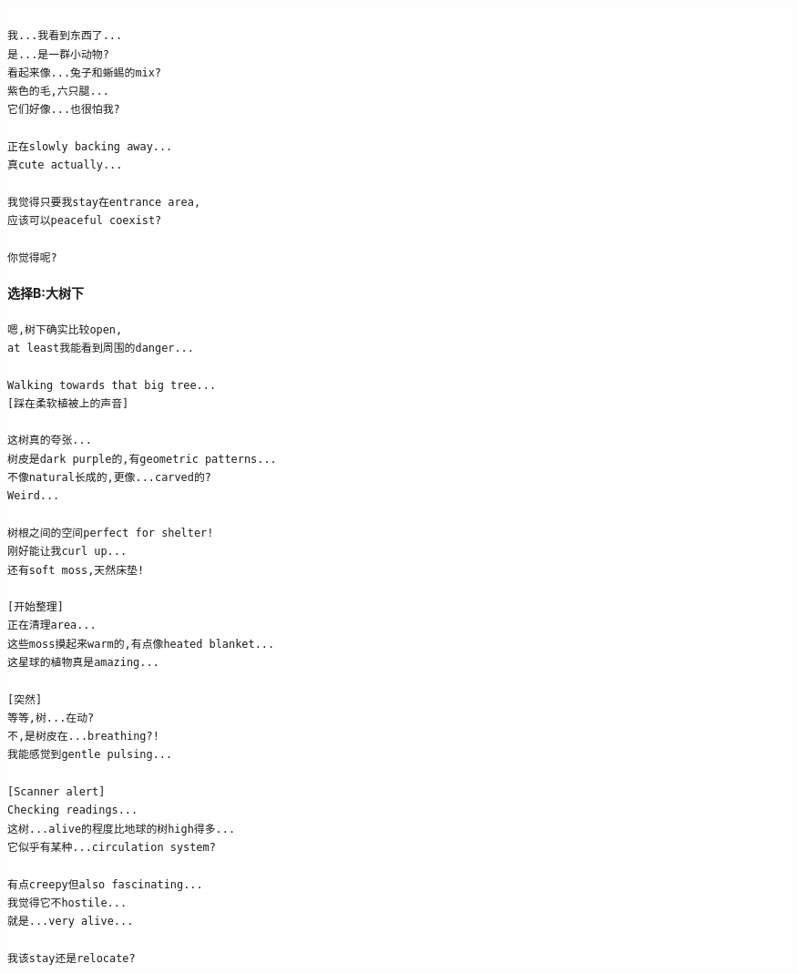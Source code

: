 ```

我...我看到东西了...
是...是一群小动物?
看起来像...兔子和蜥蜴的mix?
紫色的毛,六只腿...
它们好像...也很怕我?

正在slowly backing away...
真cute actually...

我觉得只要我stay在entrance area,
应该可以peaceful coexist?

你觉得呢?
```

#### 选择B:大树下

```
嗯,树下确实比较open,
at least我能看到周围的danger...

Walking towards that big tree...
[踩在柔软植被上的声音]

这树真的夸张...
树皮是dark purple的,有geometric patterns...
不像natural长成的,更像...carved的?
Weird...

树根之间的空间perfect for shelter!
刚好能让我curl up...
还有soft moss,天然床垫!

[开始整理]
正在清理area...
这些moss摸起来warm的,有点像heated blanket...
这星球的植物真是amazing...

[突然]
等等,树...在动?
不,是树皮在...breathing?!
我能感觉到gentle pulsing...

[Scanner alert]
Checking readings...
这树...alive的程度比地球的树high得多...
它似乎有某种...circulation system?

有点creepy但also fascinating...
我觉得它不hostile...
就是...very alive...

我该stay还是relocate?
```
